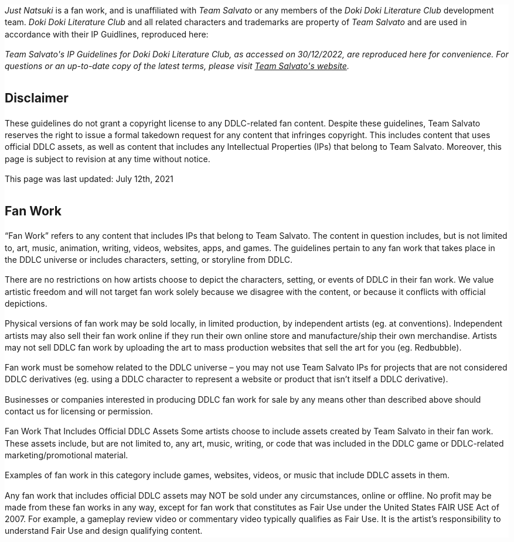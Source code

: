 _Just Natsuki_ is a fan work, and is unaffiliated with *Team Salvato* or any members of the *Doki Doki Literature Club* development team. *Doki Doki Literature Club* and all related characters and trademarks are property of *Team Salvato* and are used in accordance with their IP Guidlines, reproduced here:

*Team Salvato's IP Guidelines for Doki Doki Literature Club, as accessed on 30/12/2022, are reproduced here for convenience. For questions or an up-to-date copy of the latest terms, please visit [Team Salvato's website](http://teamsalvato.com/ip-guidelines/).*

## Disclaimer

These guidelines do not grant a copyright license to any DDLC-related fan content. Despite these guidelines, Team Salvato reserves the right to issue a formal takedown request for any content that infringes copyright. This includes content that uses official DDLC assets, as well as content that includes any Intellectual Properties (IPs) that belong to Team Salvato. Moreover, this page is subject to revision at any time without notice.

This page was last updated: July 12th, 2021

## Fan Work

“Fan Work” refers to any content that includes IPs that belong to Team Salvato. The content in question includes, but is not limited to, art, music, animation, writing, videos, websites, apps, and games. The guidelines pertain to any fan work that takes place in the DDLC universe or includes characters, setting, or storyline from DDLC.

There are no restrictions on how artists choose to depict the characters, setting, or events of DDLC in their fan work. We value artistic freedom and will not target fan work solely because we disagree with the content, or because it conflicts with official depictions.

Physical versions of fan work may be sold locally, in limited production, by independent artists (eg. at conventions). Independent artists may also sell their fan work online if they run their own online store and manufacture/ship their own merchandise. Artists may not sell DDLC fan work by uploading the art to mass production websites that sell the art for you (eg. Redbubble).

Fan work must be somehow related to the DDLC universe – you may not use Team Salvato IPs for projects that are not considered DDLC derivatives (eg. using a DDLC character to represent a website or product that isn’t itself a DDLC derivative).

Businesses or companies interested in producing DDLC fan work for sale by any means other than described above should contact us for licensing or permission.

Fan Work That Includes Official DDLC Assets
Some artists choose to include assets created by Team Salvato in their fan work. These assets include, but are not limited to, any art, music, writing, or code that was included in the DDLC game or DDLC-related marketing/promotional material.

Examples of fan work in this category include games, websites, videos, or music that include DDLC assets in them.

Any fan work that includes official DDLC assets may NOT be sold under any circumstances, online or offline. No profit may be made from these fan works in any way, except for fan work that constitutes as Fair Use under the United States FAIR USE Act of 2007. For example, a gameplay review video or commentary video typically qualifies as Fair Use. It is the artist’s responsibility to understand Fair Use and design qualifying content.
